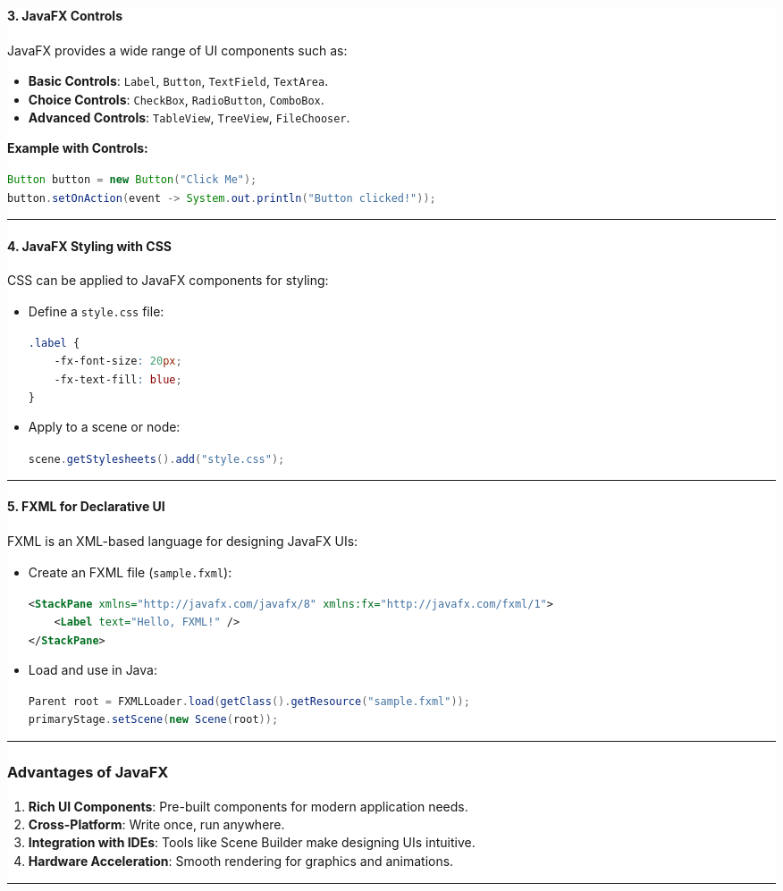 
#### **3. JavaFX Controls**
JavaFX provides a wide range of UI components such as:
- **Basic Controls**: `Label`, `Button`, `TextField`, `TextArea`.
- **Choice Controls**: `CheckBox`, `RadioButton`, `ComboBox`.
- **Advanced Controls**: `TableView`, `TreeView`, `FileChooser`.

**Example with Controls:**
```java
Button button = new Button("Click Me");
button.setOnAction(event -> System.out.println("Button clicked!"));
```

---

#### **4. JavaFX Styling with CSS**
CSS can be applied to JavaFX components for styling:
- Define a `style.css` file:
  ```css
  .label {
      -fx-font-size: 20px;
      -fx-text-fill: blue;
  }
  ```
- Apply to a scene or node:
  ```java
  scene.getStylesheets().add("style.css");
  ```

---

#### **5. FXML for Declarative UI**
FXML is an XML-based language for designing JavaFX UIs:
- Create an FXML file (`sample.fxml`):
  ```xml
  <StackPane xmlns="http://javafx.com/javafx/8" xmlns:fx="http://javafx.com/fxml/1">
      <Label text="Hello, FXML!" />
  </StackPane>
  ```
- Load and use in Java:
  ```java
  Parent root = FXMLLoader.load(getClass().getResource("sample.fxml"));
  primaryStage.setScene(new Scene(root));
  ```

---

### **Advantages of JavaFX**
1. **Rich UI Components**: Pre-built components for modern application needs.
2. **Cross-Platform**: Write once, run anywhere.
3. **Integration with IDEs**: Tools like Scene Builder make designing UIs intuitive.
4. **Hardware Acceleration**: Smooth rendering for graphics and animations.

---
